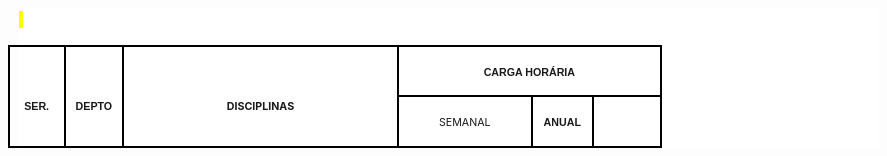 <p class=MsoNormal style='text-align:justify'><span style='font-size:12.0pt;
font-family:Arial;color:black;background:yellow;mso-highlight:yellow'><o:p>&nbsp;</o:p></span></p>

<table class=MsoNormalTable border=1 cellspacing=0 cellpadding=0 width=654
 style='width:490.7pt;margin-left:-8.5pt;border-collapse:collapse;border:none;
 mso-border-alt:solid windowtext 1.5pt;mso-padding-alt:0cm 3.55pt 0cm 3.55pt;
 mso-border-insideh:1.5pt solid windowtext;mso-border-insidev:1.5pt solid windowtext'>
 <tr style='mso-yfti-irow:0;mso-yfti-firstrow:yes;page-break-inside:avoid'>
  <td width=44 rowspan=3 valign=top style='width:33.35pt;border:solid windowtext 1.5pt;
  padding:0cm 3.55pt 0cm 3.55pt'>
  <p class=MsoNormal style='text-align:justify'><b style='mso-bidi-font-weight:
  normal'><span style='font-size:8.0pt;font-family:Arial'><o:p>&nbsp;</o:p></span></b></p>
  <p class=MsoNormal align=center style='margin-top:6.0pt;text-align:center'><b
  style='mso-bidi-font-weight:normal'><span style='font-size:8.0pt;font-family:
  Arial'>SER.</span></b><span style='font-size:8.0pt;font-family:Arial'><o:p></o:p></span></p>
  </td>
  <td width=47 rowspan=3 valign=top style='width:35.4pt;border:solid windowtext 1.5pt;
  border-left:none;mso-border-left-alt:solid windowtext 1.5pt;padding:0cm 3.55pt 0cm 3.55pt'>
  <p class=MsoNormal align=center style='text-align:center'><b
  style='mso-bidi-font-weight:normal'><span style='font-size:8.0pt;font-family:
  Arial'><o:p>&nbsp;</o:p></span></b></p>
  <p class=MsoNormal align=center style='margin-top:6.0pt;text-align:center'><b
  style='mso-bidi-font-weight:normal'><span style='font-size:8.0pt;font-family:
  Arial'>DEPTO</span></b><span style='font-size:8.0pt;font-family:Arial'><o:p></o:p></span></p>
  </td>
  <td width=263 rowspan=3 valign=top style='width:197.3pt;border:solid windowtext 1.5pt;
  border-left:none;mso-border-left-alt:solid windowtext 1.5pt;padding:0cm 3.55pt 0cm 3.55pt'>
  <p class=MsoNormal align=center style='text-align:center'><b
  style='mso-bidi-font-weight:normal'><span style='font-size:8.0pt;mso-bidi-font-family:
  Arial'><o:p>&nbsp;</o:p></span></b></p>
  <p class=MsoNormal align=center style='margin-top:6.0pt;text-align:center'><b
  style='mso-bidi-font-weight:normal'><span style='font-size:8.0pt;mso-bidi-font-family:
  Arial'>DISCIPLINAS</span></b><b style='mso-bidi-font-weight:normal'><span
  style='font-size:8.0pt;font-family:Arial'><o:p></o:p></span></b></p>
  </td>
  <td width=300 colspan=7 valign=top style='width:224.65pt;border:solid windowtext 1.5pt;
  border-left:none;mso-border-left-alt:solid windowtext 1.5pt;padding:0cm 3.55pt 0cm 3.55pt'>
  <p class=MsoNormal align=center style='text-align:center'><b
  style='mso-bidi-font-weight:normal'><span style='font-size:8.0pt;font-family:
  Arial'>CARGA HORÁRIA<o:p></o:p></span></b></p>
  </td>
 </tr>
 <tr style='mso-yfti-irow:1;page-break-inside:avoid'>
  <td width=170 colspan=4 valign=top style='width:127.35pt;border-top:none;
  border-left:none;border-bottom:solid windowtext 1.5pt;border-right:solid windowtext 1.5pt;
  mso-border-top-alt:solid windowtext 1.5pt;mso-border-left-alt:solid windowtext 1.5pt;
  padding:0cm 3.55pt 0cm 3.55pt'>
  <p class=MsoHeading7 align=center style='text-align:center;text-indent:0cm'><span
  style='font-size:8.0pt;mso-bidi-font-family:Arial'>SEMANAL<o:p></o:p></span></p>
  </td>
  <td width=49 rowspan=2 style='width:36.85pt;border-top:none;border-left:none;
  border-bottom:solid windowtext 1.5pt;border-right:solid windowtext 1.5pt;
  mso-border-top-alt:solid windowtext 1.5pt;mso-border-left-alt:solid windowtext 1.5pt;
  padding:0cm 3.55pt 0cm 3.55pt'>
  <p class=MsoNormal align=center style='text-align:center'><b
  style='mso-bidi-font-weight:normal'><span style='font-size:8.0pt;font-family:
  Arial'>ANUAL<o:p></o:p></span></b></p>
  </td>
  <td width=81 colspan=2 style='width:60.45pt;border-top:none;border-left:none;
  border-bottom:solid windowtext 1.5pt;border-right:solid windowtext 1.5pt;
  mso-border-top-alt:solid windowtext 1.5pt;mso-border-left-alt:solid windowtext 1.5pt;
  padding:0cm 3.55pt 0cm 3.55pt'>
  <p class=MsoNormal align=center style='text-align:center'><b
  style='mso-bidi-font-weight:normal'><span style='font-size:8.0pt;font-family:
